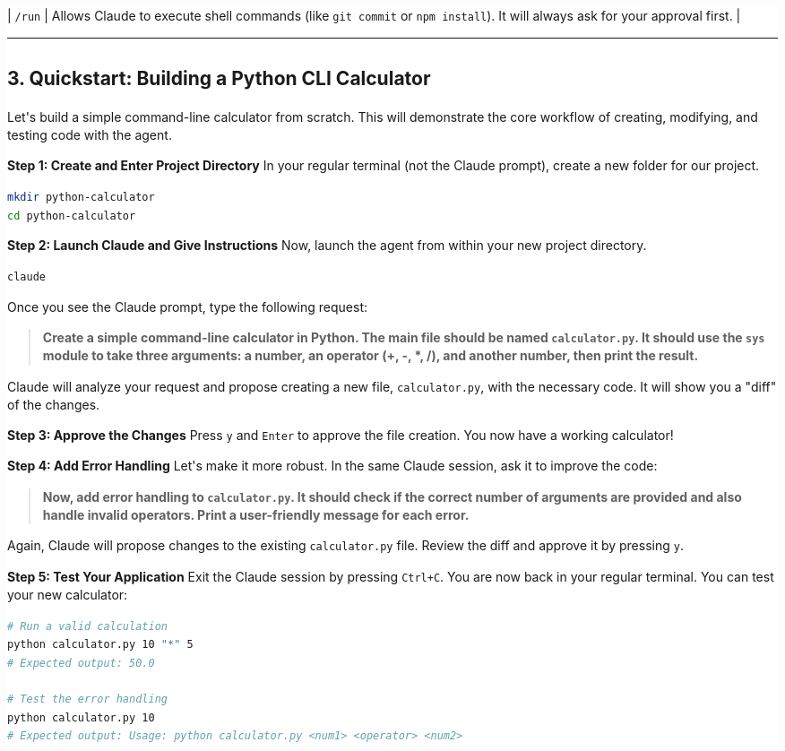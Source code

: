 | `/run` | Allows Claude to execute shell commands (like `git commit` or `npm install`). It will always ask for your approval first. |

---

## **3. Quickstart: Building a Python CLI Calculator**

Let's build a simple command-line calculator from scratch. This will demonstrate the core workflow of creating, modifying, and testing code with the agent.

**Step 1: Create and Enter Project Directory**
In your regular terminal (not the Claude prompt), create a new folder for our project.

```bash
mkdir python-calculator
cd python-calculator
```

**Step 2: Launch Claude and Give Instructions**
Now, launch the agent from within your new project directory.

```bash
claude
```

Once you see the Claude prompt, type the following request:

> **Create a simple command-line calculator in Python. The main file should be named `calculator.py`. It should use the `sys` module to take three arguments: a number, an operator (+, -, \*, /), and another number, then print the result.**

Claude will analyze your request and propose creating a new file, `calculator.py`, with the necessary code. It will show you a "diff" of the changes.

**Step 3: Approve the Changes**
Press `y` and `Enter` to approve the file creation. You now have a working calculator!

**Step 4: Add Error Handling**
Let's make it more robust. In the same Claude session, ask it to improve the code:

> **Now, add error handling to `calculator.py`. It should check if the correct number of arguments are provided and also handle invalid operators. Print a user-friendly message for each error.**

Again, Claude will propose changes to the existing `calculator.py` file. Review the diff and approve it by pressing `y`.

**Step 5: Test Your Application**
Exit the Claude session by pressing `Ctrl+C`. You are now back in your regular terminal. You can test your new calculator:

```bash
# Run a valid calculation
python calculator.py 10 "*" 5
# Expected output: 50.0

# Test the error handling
python calculator.py 10
# Expected output: Usage: python calculator.py <num1> <operator> <num2>
```
